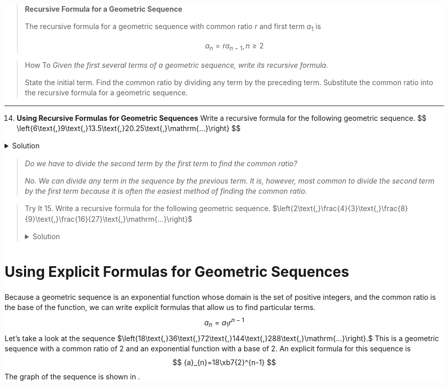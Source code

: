 >
>
>
>
> **Recursive Formula for a Geometric Sequence**
>
>
> The recursive formula for a geometric sequence with common ratio $r$ and first term ${a}_{1}$ is
>
>  $$
> {a}_{n}=r{a}_{n-1},n\ge 2
> $$ 
>

>
> How To
> *Given the first several terms of a geometric sequence, write its recursive formula.*
>
>
> State the initial term.
> Find the common ratio by dividing any term by the preceding term.
> Substitute the common ratio into the recursive formula for a geometric sequence.
>

<hr/>

14. **Using Recursive Formulas for Geometric Sequences**   Write a recursive formula for the following geometric sequence.   $$ \left\{6\text{,\}9\text{,\}13.5\text{,\}20.25\text{,\}\mathrm{...}\right\} $$

<details><summary>Solution</summary></details>

>
>
> *Do we have to divide the second term by the first term to find the common ratio?*
>
> *No. We can divide any term in the sequence by the previous term. It is, however, most common to divide the second term by the first term because it is often the easiest method of finding the common ratio.*
>

>
> Try It
> 15. Write a recursive formula for the following geometric sequence.   $\left\{2\text{,\}\frac{4}{3}\text{,\}\frac{8}{9}\text{,\}\frac{16}{27}\text{,\}\mathrm{...}\right\}$
>
> <details><summary>Solution</summary></details>
>
>

# Using Explicit Formulas for Geometric Sequences
Because a geometric sequence is an exponential function whose domain is the set of positive integers, and the common ratio is the base of the function, we can write explicit formulas that allow us to find particular terms.
 $$
{a}_{n}={a}_{1}{r}^{n-1}
$$ Let’s take a look at the sequence $\left\{18\text{,\}36\text{,\}72\text{,\}144\text{,\}288\text{,\}\mathrm{...}\right\}.$ This is a geometric sequence with a common ratio of 2 and an exponential function with a base of 2. An explicit formula for this sequence is
 $$
{a}_{n}=18\xb7{2}^{n-1}
$$ The graph of the sequence is shown in .
